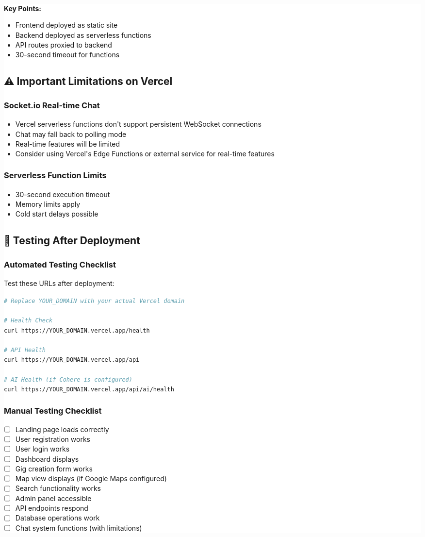 **Key Points:**
- Frontend deployed as static site
- Backend deployed as serverless functions
- API routes proxied to backend
- 30-second timeout for functions

## ⚠️ **Important Limitations on Vercel**

### **Socket.io Real-time Chat**
- Vercel serverless functions don't support persistent WebSocket connections
- Chat may fall back to polling mode
- Real-time features will be limited
- Consider using Vercel's Edge Functions or external service for real-time features

### **Serverless Function Limits**
- 30-second execution timeout
- Memory limits apply
- Cold start delays possible

## 🧪 **Testing After Deployment**

### **Automated Testing Checklist**

Test these URLs after deployment:

```bash
# Replace YOUR_DOMAIN with your actual Vercel domain

# Health Check
curl https://YOUR_DOMAIN.vercel.app/health

# API Health
curl https://YOUR_DOMAIN.vercel.app/api

# AI Health (if Cohere is configured)
curl https://YOUR_DOMAIN.vercel.app/api/ai/health
```

### **Manual Testing Checklist**

- [ ] Landing page loads correctly
- [ ] User registration works
- [ ] User login works  
- [ ] Dashboard displays
- [ ] Gig creation form works
- [ ] Map view displays (if Google Maps configured)
- [ ] Search functionality works
- [ ] Admin panel accessible
- [ ] API endpoints respond
- [ ] Database operations work
- [ ] Chat system functions (with limitations)
